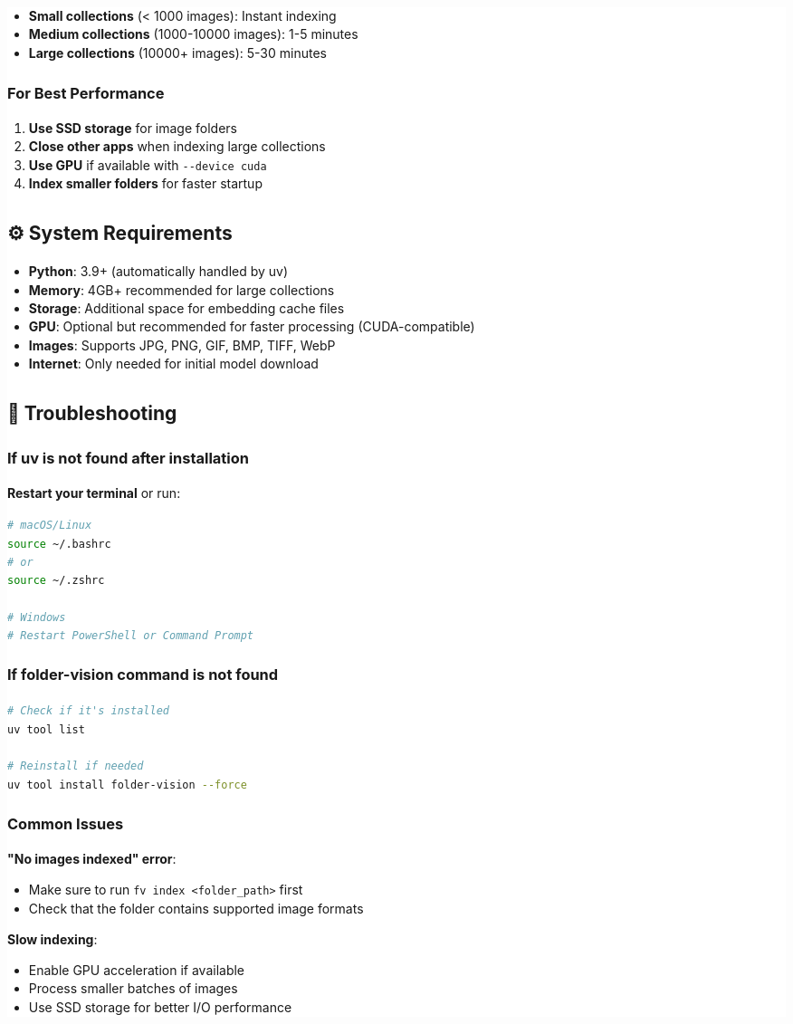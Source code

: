 - **Small collections** (< 1000 images): Instant indexing
- **Medium collections** (1000-10000 images): 1-5 minutes  
- **Large collections** (10000+ images): 5-30 minutes

### For Best Performance

1. **Use SSD storage** for image folders
2. **Close other apps** when indexing large collections  
3. **Use GPU** if available with `--device cuda`
4. **Index smaller folders** for faster startup

## ⚙️ System Requirements

- **Python**: 3.9+ (automatically handled by uv)
- **Memory**: 4GB+ recommended for large collections
- **Storage**: Additional space for embedding cache files
- **GPU**: Optional but recommended for faster processing (CUDA-compatible)
- **Images**: Supports JPG, PNG, GIF, BMP, TIFF, WebP
- **Internet**: Only needed for initial model download

## 🔧 Troubleshooting

### If uv is not found after installation

**Restart your terminal** or run:

```bash
# macOS/Linux
source ~/.bashrc
# or
source ~/.zshrc

# Windows
# Restart PowerShell or Command Prompt
```

### If folder-vision command is not found

```bash
# Check if it's installed
uv tool list

# Reinstall if needed
uv tool install folder-vision --force
```

### Common Issues

**"No images indexed" error**:
- Make sure to run `fv index <folder_path>` first
- Check that the folder contains supported image formats

**Slow indexing**:
- Enable GPU acceleration if available
- Process smaller batches of images
- Use SSD storage for better I/O performance
